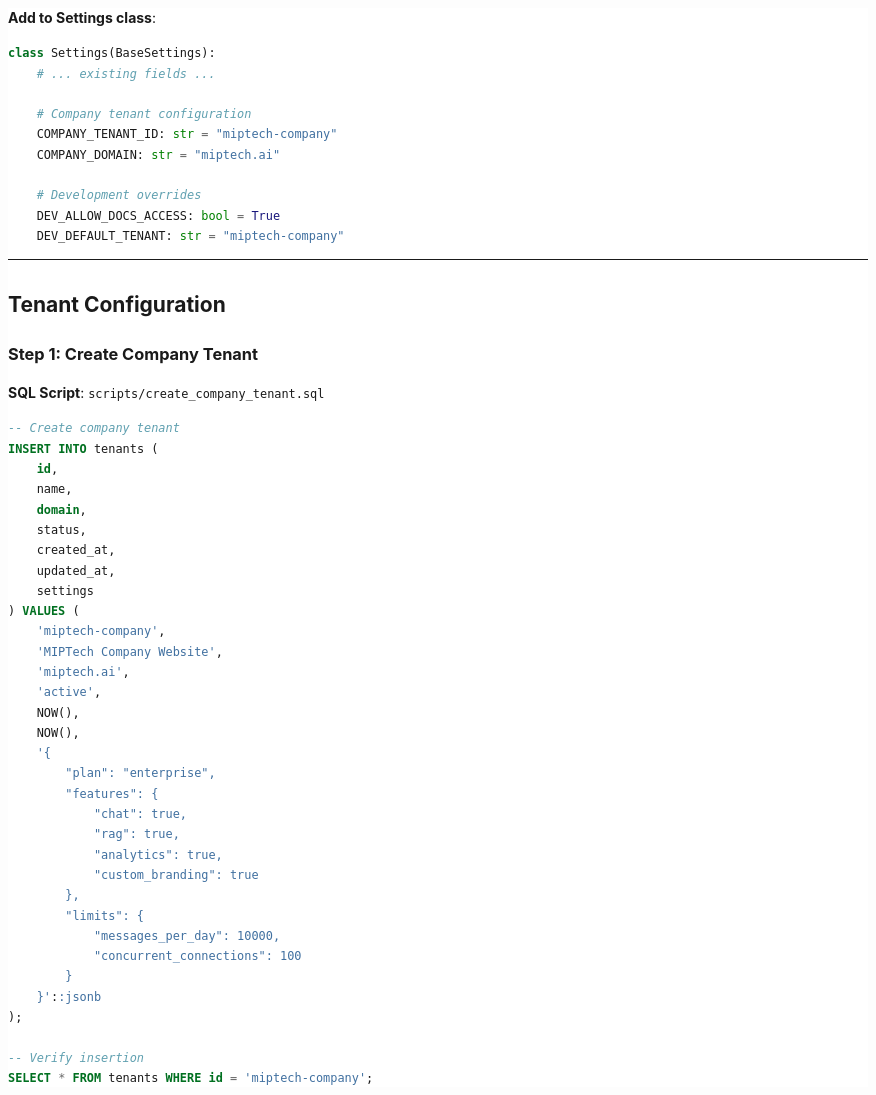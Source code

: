 **Add to Settings class**:
```python
class Settings(BaseSettings):
    # ... existing fields ...
    
    # Company tenant configuration
    COMPANY_TENANT_ID: str = "miptech-company"
    COMPANY_DOMAIN: str = "miptech.ai"
    
    # Development overrides
    DEV_ALLOW_DOCS_ACCESS: bool = True
    DEV_DEFAULT_TENANT: str = "miptech-company"
```

---

## Tenant Configuration

### Step 1: Create Company Tenant

**SQL Script**: `scripts/create_company_tenant.sql`
```sql
-- Create company tenant
INSERT INTO tenants (
    id, 
    name, 
    domain, 
    status, 
    created_at, 
    updated_at,
    settings
) VALUES (
    'miptech-company',
    'MIPTech Company Website',
    'miptech.ai',
    'active',
    NOW(),
    NOW(),
    '{
        "plan": "enterprise",
        "features": {
            "chat": true,
            "rag": true,
            "analytics": true,
            "custom_branding": true
        },
        "limits": {
            "messages_per_day": 10000,
            "concurrent_connections": 100
        }
    }'::jsonb
);

-- Verify insertion
SELECT * FROM tenants WHERE id = 'miptech-company';
```
